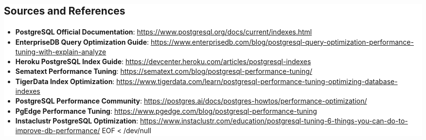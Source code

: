 ## Sources and References

- **PostgreSQL Official Documentation**: https://www.postgresql.org/docs/current/indexes.html
- **EnterpriseDB Query Optimization Guide**: https://www.enterprisedb.com/blog/postgresql-query-optimization-performance-tuning-with-explain-analyze
- **Heroku PostgreSQL Index Guide**: https://devcenter.heroku.com/articles/postgresql-indexes
- **Sematext Performance Tuning**: https://sematext.com/blog/postgresql-performance-tuning/
- **TigerData Index Optimization**: https://www.tigerdata.com/learn/postgresql-performance-tuning-optimizing-database-indexes
- **PostgreSQL Performance Community**: https://postgres.ai/docs/postgres-howtos/performance-optimization/
- **PgEdge Performance Tuning**: https://www.pgedge.com/blog/postgresql-performance-tuning
- **Instaclustr PostgreSQL Optimization**: https://www.instaclustr.com/education/postgresql-tuning-6-things-you-can-do-to-improve-db-performance/
EOF < /dev/null